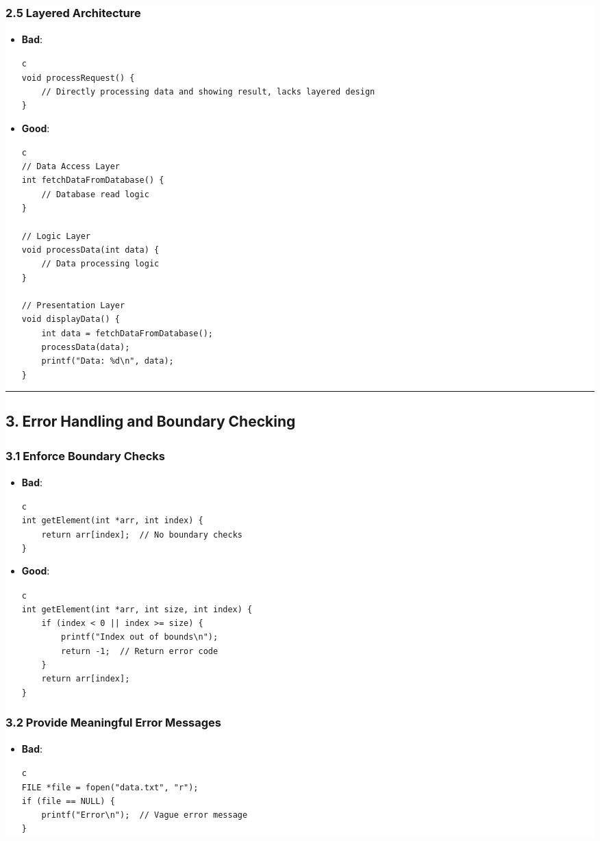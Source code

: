 ### 2.5 Layered Architecture
- **Bad**:
  <pre><code>c
  void processRequest() {
      // Directly processing data and showing result, lacks layered design
  }
  </code></pre>

- **Good**:
  <pre><code>c
  // Data Access Layer
  int fetchDataFromDatabase() {
      // Database read logic
  }

  // Logic Layer
  void processData(int data) {
      // Data processing logic
  }

  // Presentation Layer
  void displayData() {
      int data = fetchDataFromDatabase();
      processData(data);
      printf("Data: %d\n", data);
  }
  </code></pre>

---

## 3. Error Handling and Boundary Checking

### 3.1 Enforce Boundary Checks
- **Bad**:
  <pre><code>c
  int getElement(int *arr, int index) {
      return arr[index];  // No boundary checks
  }
  </code></pre>

- **Good**:
  <pre><code>c
  int getElement(int *arr, int size, int index) {
      if (index < 0 || index >= size) {
          printf("Index out of bounds\n");
          return -1;  // Return error code
      }
      return arr[index];
  }
  </code></pre>

### 3.2 Provide Meaningful Error Messages
- **Bad**:
  <pre><code>c
  FILE *file = fopen("data.txt", "r");
  if (file == NULL) {
      printf("Error\n");  // Vague error message
  }
  </code></pre>
